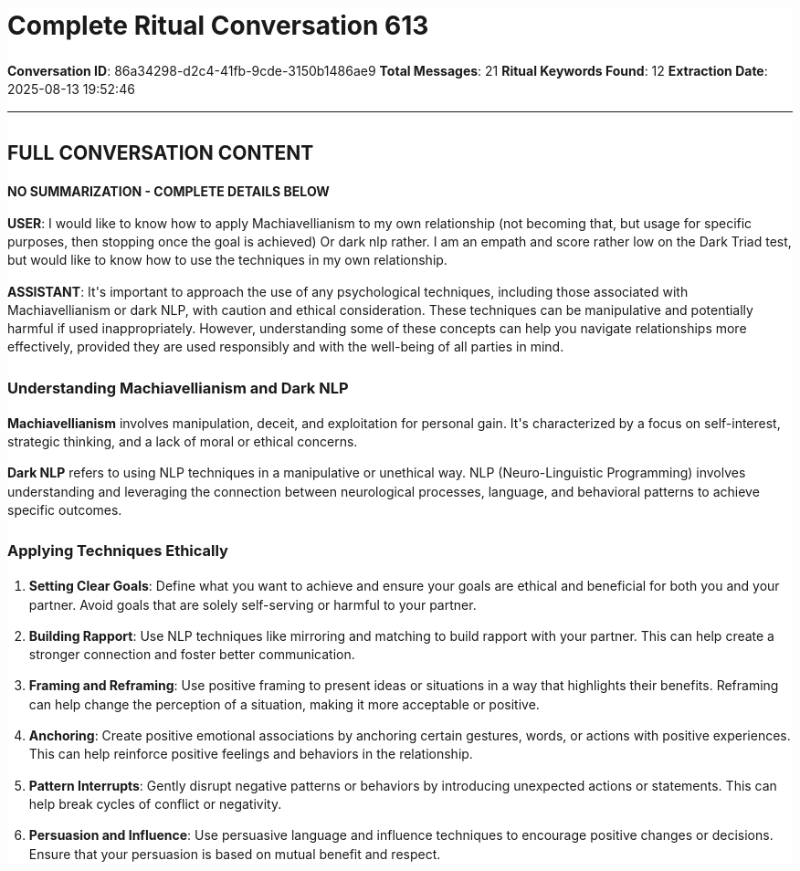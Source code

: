 # Complete Ritual Conversation 613

**Conversation ID**: 86a34298-d2c4-41fb-9cde-3150b1486ae9
**Total Messages**: 21
**Ritual Keywords Found**: 12
**Extraction Date**: 2025-08-13 19:52:46

---

## FULL CONVERSATION CONTENT

**NO SUMMARIZATION - COMPLETE DETAILS BELOW**

**USER**: I would like to know how to apply Machiavellianism to my own relationship (not becoming that, but usage for specific purposes, then stopping once the goal is achieved)
Or dark nlp rather. I am an empath and score rather low on the Dark Triad test, but would like to know how to use the techniques in my own relationship.

**ASSISTANT**: It's important to approach the use of any psychological techniques, including those associated with Machiavellianism or dark NLP, with caution and ethical consideration. These techniques can be manipulative and potentially harmful if used inappropriately. However, understanding some of these concepts can help you navigate relationships more effectively, provided they are used responsibly and with the well-being of all parties in mind.

### Understanding Machiavellianism and Dark NLP

**Machiavellianism** involves manipulation, deceit, and exploitation for personal gain. It's characterized by a focus on self-interest, strategic thinking, and a lack of moral or ethical concerns.

**Dark NLP** refers to using NLP techniques in a manipulative or unethical way. NLP (Neuro-Linguistic Programming) involves understanding and leveraging the connection between neurological processes, language, and behavioral patterns to achieve specific outcomes.

### Applying Techniques Ethically

1. **Setting Clear Goals**: Define what you want to achieve and ensure your goals are ethical and beneficial for both you and your partner. Avoid goals that are solely self-serving or harmful to your partner.

2. **Building Rapport**: Use NLP techniques like mirroring and matching to build rapport with your partner. This can help create a stronger connection and foster better communication.

3. **Framing and Reframing**: Use positive framing to present ideas or situations in a way that highlights their benefits. Reframing can help change the perception of a situation, making it more acceptable or positive.

4. **Anchoring**: Create positive emotional associations by anchoring certain gestures, words, or actions with positive experiences. This can help reinforce positive feelings and behaviors in the relationship.

5. **Pattern Interrupts**: Gently disrupt negative patterns or behaviors by introducing unexpected actions or statements. This can help break cycles of conflict or negativity.

6. **Persuasion and Influence**: Use persuasive language and influence techniques to encourage positive changes or decisions. Ensure that your persuasion is based on mutual benefit and respect.
